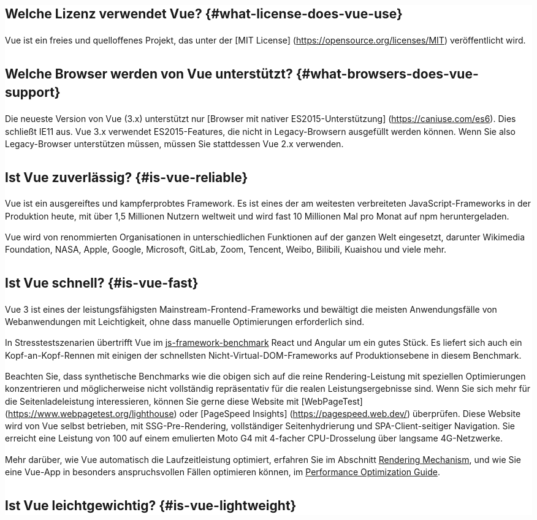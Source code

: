 ## Welche Lizenz verwendet Vue? {#what-license-does-vue-use}

Vue ist ein freies und quelloffenes Projekt, das unter der [MIT License] (https://opensource.org/licenses/MIT) veröffentlicht wird.

## Welche Browser werden von Vue unterstützt? {#what-browsers-does-vue-support}

Die neueste Version von Vue (3.x) unterstützt nur [Browser mit nativer ES2015-Unterstützung] (https://caniuse.com/es6). Dies schließt IE11 aus. Vue 3.x verwendet ES2015-Features, die nicht in Legacy-Browsern ausgefüllt werden können. Wenn Sie also Legacy-Browser unterstützen müssen, müssen Sie stattdessen Vue 2.x verwenden.

## Ist Vue zuverlässig? {#is-vue-reliable}

Vue ist ein ausgereiftes und kampferprobtes Framework. Es ist eines der am weitesten verbreiteten JavaScript-Frameworks in der Produktion heute, mit über 1,5 Millionen Nutzern weltweit und wird fast 10 Millionen Mal pro Monat auf npm heruntergeladen.

Vue wird von renommierten Organisationen in unterschiedlichen Funktionen auf der ganzen Welt eingesetzt, darunter Wikimedia Foundation, NASA, Apple, Google, Microsoft, GitLab, Zoom, Tencent, Weibo, Bilibili, Kuaishou und viele mehr.

## Ist Vue schnell? {#is-vue-fast}

Vue 3 ist eines der leistungsfähigsten Mainstream-Frontend-Frameworks und bewältigt die meisten Anwendungsfälle von Webanwendungen mit Leichtigkeit, ohne dass manuelle Optimierungen erforderlich sind.

In Stresstestszenarien übertrifft Vue im [js-framework-benchmark](https://rawgit.com/krausest/js-framework-benchmark/master/webdriver-ts-results/table.html) React und Angular um ein gutes Stück. Es liefert sich auch ein Kopf-an-Kopf-Rennen mit einigen der schnellsten Nicht-Virtual-DOM-Frameworks auf Produktionsebene in diesem Benchmark.

Beachten Sie, dass synthetische Benchmarks wie die obigen sich auf die reine Rendering-Leistung mit speziellen Optimierungen konzentrieren und möglicherweise nicht vollständig repräsentativ für die realen Leistungsergebnisse sind. Wenn Sie sich mehr für die Seitenladeleistung interessieren, können Sie gerne diese Website mit [WebPageTest] (https://www.webpagetest.org/lighthouse) oder [PageSpeed Insights] (https://pagespeed.web.dev/) überprüfen. Diese Website wird von Vue selbst betrieben, mit SSG-Pre-Rendering, vollständiger Seitenhydrierung und SPA-Client-seitiger Navigation. Sie erreicht eine Leistung von 100 auf einem emulierten Moto G4 mit 4-facher CPU-Drosselung über langsame 4G-Netzwerke.

Mehr darüber, wie Vue automatisch die Laufzeitleistung optimiert, erfahren Sie im Abschnitt [Rendering Mechanism](/guide/extras/rendering-mechanism.html), und wie Sie eine Vue-App in besonders anspruchsvollen Fällen optimieren können, im [Performance Optimization Guide](/guide/best-practices/performance.html).

## Ist Vue leichtgewichtig? {#is-vue-lightweight}
